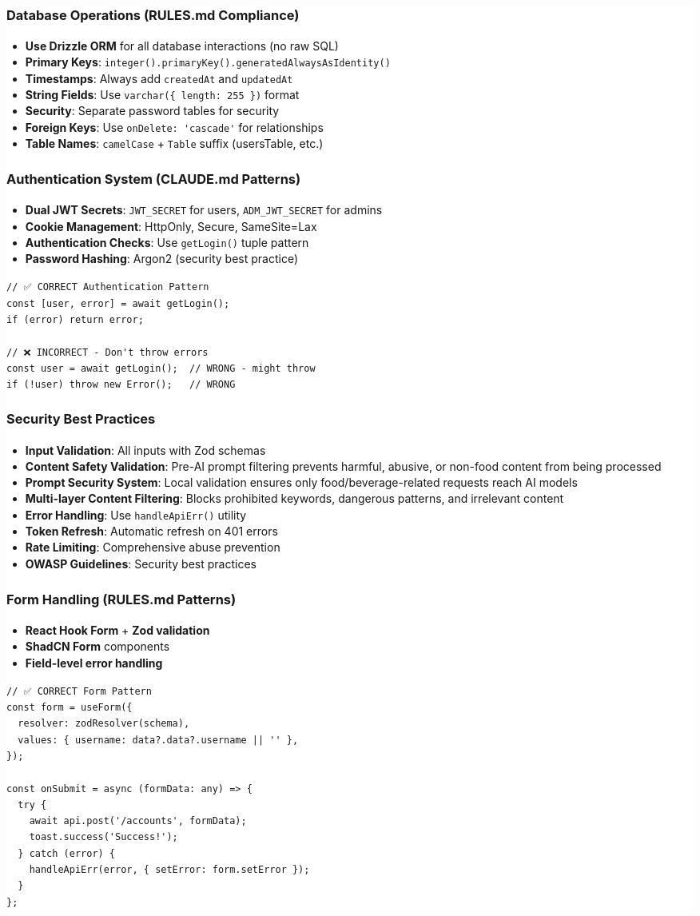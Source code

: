 ### Database Operations (RULES.md Compliance)
- **Use Drizzle ORM** for all database interactions (no raw SQL)
- **Primary Keys**: `integer().primaryKey().generatedAlwaysAsIdentity()`
- **Timestamps**: Always add `createdAt` and `updatedAt`
- **String Fields**: Use `varchar({ length: 255 })` format
- **Security**: Separate password tables for security
- **Foreign Keys**: Use `onDelete: 'cascade'` for relationships
- **Table Names**: `camelCase` + `Table` suffix (usersTable, etc.)

### Authentication System (CLAUDE.md Patterns)
- **Dual JWT Secrets**: `JWT_SECRET` for users, `ADM_JWT_SECRET` for admins
- **Cookie Management**: HttpOnly, Secure, SameSite=Lax
- **Authentication Checks**: Use `getLogin()` tuple pattern
- **Password Hashing**: Argon2 (security best practice)

```tsx
// ✅ CORRECT Authentication Pattern
const [user, error] = await getLogin();
if (error) return error;

// ❌ INCORRECT - Don't throw errors
const user = await getLogin();  // WRONG - might throw
if (!user) throw new Error();   // WRONG
```

### Security Best Practices
- **Input Validation**: All inputs with Zod schemas
- **Content Safety Validation**: Pre-AI prompt filtering prevents harmful, abusive, or non-food content from being processed
- **Prompt Security System**: Local validation ensures only food/beverage-related requests reach AI models
- **Multi-layer Content Filtering**: Blocks prohibited keywords, dangerous patterns, and irrelevant content
- **Error Handling**: Use `handleApiErr()` utility
- **Token Refresh**: Automatic refresh on 401 errors
- **Rate Limiting**: Comprehensive abuse prevention
- **OWASP Guidelines**: Security best practices

### Form Handling (RULES.md Patterns)
- **React Hook Form** + **Zod validation**
- **ShadCN Form** components
- **Field-level error handling**

```tsx
// ✅ CORRECT Form Pattern
const form = useForm({
  resolver: zodResolver(schema),
  values: { username: data?.data?.username || '' },
});

const onSubmit = async (formData: any) => {
  try {
    await api.post('/accounts', formData);
    toast.success('Success!');
  } catch (error) {
    handleApiErr(error, { setError: form.setError });
  }
};
```
